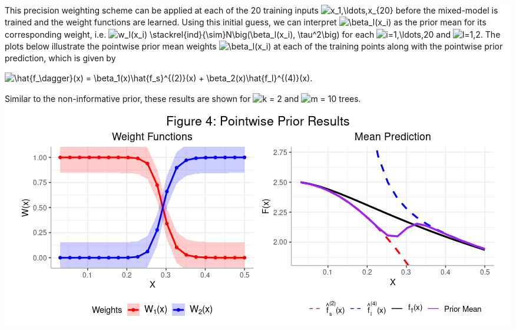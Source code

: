 This precision weighting scheme can be applied at each of the 20
training inputs
![x_1,\ldots,x\_{20}](https://latex.codecogs.com/png.image?%5Cdpi%7B110%7D&space;%5Cbg_white&space;x_1%2C%5Cldots%2Cx_%7B20%7D "x_1,\ldots,x_{20}")
before the mixed-model is trained and the weight functions are learned.
Using this initial guess, we can interpret
![\beta_l(x_i)](https://latex.codecogs.com/png.image?%5Cdpi%7B110%7D&space;%5Cbg_white&space;%5Cbeta_l%28x_i%29 "\beta_l(x_i)")
as the prior mean for its corresponding weight,
i.e. ![w_l(x_i) \stackrel{ind}{\sim}N\big(\beta_l(x_i), \tau^2\big)](https://latex.codecogs.com/png.image?%5Cdpi%7B110%7D&space;%5Cbg_white&space;w_l%28x_i%29%20%5Cstackrel%7Bind%7D%7B%5Csim%7DN%5Cbig%28%5Cbeta_l%28x_i%29%2C%20%5Ctau%5E2%5Cbig%29 "w_l(x_i) \stackrel{ind}{\sim}N\big(\beta_l(x_i), \tau^2\big)")
for each
![i=1,\ldots,20](https://latex.codecogs.com/png.image?%5Cdpi%7B110%7D&space;%5Cbg_white&space;i%3D1%2C%5Cldots%2C20 "i=1,\ldots,20")
and
![l=1,2](https://latex.codecogs.com/png.image?%5Cdpi%7B110%7D&space;%5Cbg_white&space;l%3D1%2C2 "l=1,2").
The plots below illustrate the pointwise prior mean weights
![\beta_l(x_i)](https://latex.codecogs.com/png.image?%5Cdpi%7B110%7D&space;%5Cbg_white&space;%5Cbeta_l%28x_i%29 "\beta_l(x_i)")
at each of the training points along with the pointwise prior
prediction, which is given by

![\hat{f\_\dagger}(x) = \beta_1(x)\hat{f_s}^{(2)}(x) + \beta_2(x)\hat{f_l}^{(4)}(x).](https://latex.codecogs.com/png.image?%5Cdpi%7B110%7D&space;%5Cbg_white&space;%5Chat%7Bf_%5Cdagger%7D%28x%29%20%3D%20%5Cbeta_1%28x%29%5Chat%7Bf_s%7D%5E%7B%282%29%7D%28x%29%20%2B%20%5Cbeta_2%28x%29%5Chat%7Bf_l%7D%5E%7B%284%29%7D%28x%29. "\hat{f_\dagger}(x) = \beta_1(x)\hat{f_s}^{(2)}(x) + \beta_2(x)\hat{f_l}^{(4)}(x).")

Similar to the non-informative prior, these results are shown for
![k = 2](https://latex.codecogs.com/png.image?%5Cdpi%7B110%7D&space;%5Cbg_white&space;k%20%3D%202 "k = 2")
and
![m = 10](https://latex.codecogs.com/png.image?%5Cdpi%7B110%7D&space;%5Cbg_white&space;m%20%3D%2010 "m = 10")
trees.

  

<img src="BART-Model-Mixing-Priors_files/figure-gfm/inform pointwise prior-1.png" style="display: block; margin: auto;" />
